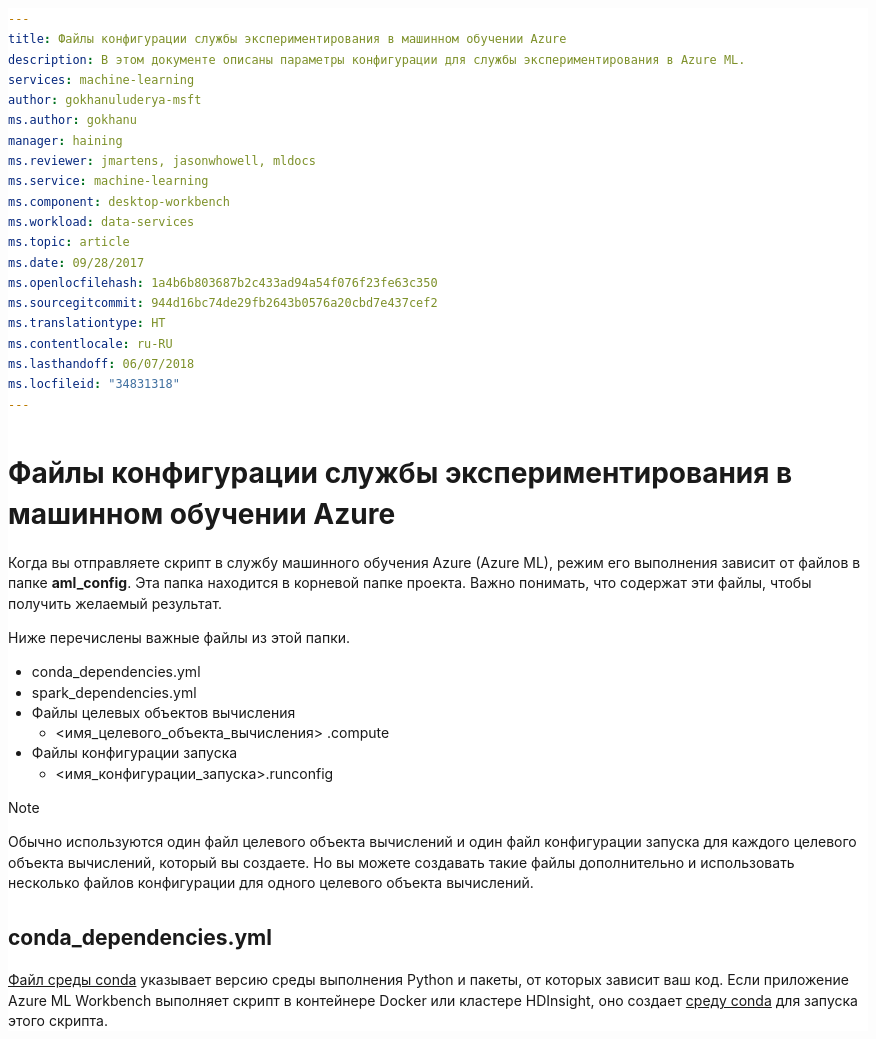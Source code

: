 ```yaml
---
title: Файлы конфигурации службы экспериментирования в машинном обучении Azure
description: В этом документе описаны параметры конфигурации для службы экспериментирования в Azure ML.
services: machine-learning
author: gokhanuluderya-msft
ms.author: gokhanu
manager: haining
ms.reviewer: jmartens, jasonwhowell, mldocs
ms.service: machine-learning
ms.component: desktop-workbench
ms.workload: data-services
ms.topic: article
ms.date: 09/28/2017
ms.openlocfilehash: 1a4b6b803687b2c433ad94a54f076f23fe63c350
ms.sourcegitcommit: 944d16bc74de29fb2643b0576a20cbd7e437cef2
ms.translationtype: HT
ms.contentlocale: ru-RU
ms.lasthandoff: 06/07/2018
ms.locfileid: "34831318"
---
```

# <a name="azure-machine-learning-experimentation-service-configuration-files"></a>Файлы конфигурации службы экспериментирования в машинном обучении Azure

Когда вы отправляете скрипт в службу машинного обучения Azure (Azure ML), режим его выполнения зависит от файлов в папке **aml_config**. Эта папка находится в корневой папке проекта. Важно понимать, что содержат эти файлы, чтобы получить желаемый результат.

Ниже перечислены важные файлы из этой папки.
- conda_dependencies.yml
- spark_dependencies.yml
- Файлы целевых объектов вычисления
    - \<имя_целевого_объекта_вычисления> .compute
- Файлы конфигурации запуска
    - \<имя_конфигурации_запуска>.runconfig

>[!NOTE]
>Обычно используются один файл целевого объекта вычислений и один файл конфигурации запуска для каждого целевого объекта вычислений, который вы создаете. Но вы можете создавать такие файлы дополнительно и использовать несколько файлов конфигурации для одного целевого объекта вычислений.

## <a name="condadependenciesyml"></a>conda_dependencies.yml
[Файл среды conda](https://conda.io/docs/using/envs.html#create-environment-file-by-hand) указывает версию среды выполнения Python и пакеты, от которых зависит ваш код. Если приложение Azure ML Workbench выполняет скрипт в контейнере Docker или кластере HDInsight, оно создает [среду conda](https://conda.io/docs/using/envs.html) для запуска этого скрипта. 
